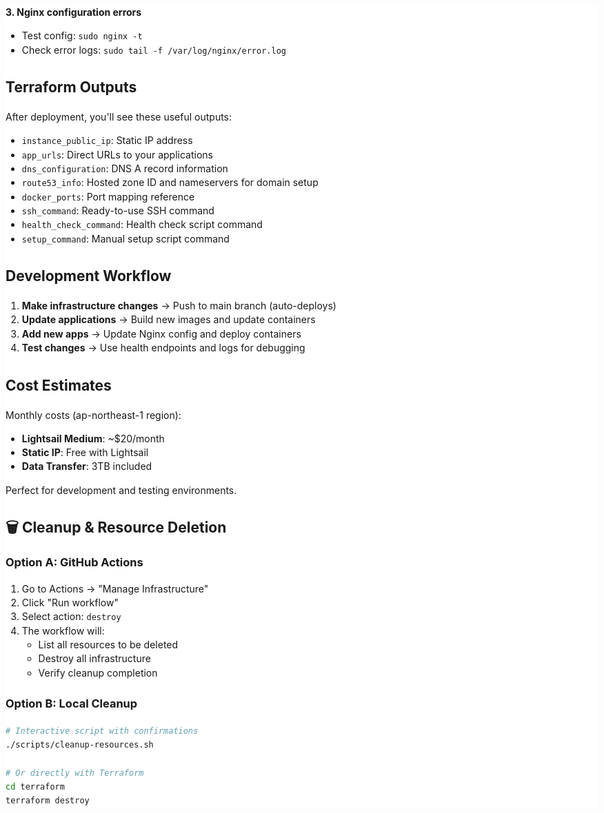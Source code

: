 **3. Nginx configuration errors**
- Test config: `sudo nginx -t`
- Check error logs: `sudo tail -f /var/log/nginx/error.log`

## Terraform Outputs

After deployment, you'll see these useful outputs:
- `instance_public_ip`: Static IP address
- `app_urls`: Direct URLs to your applications
- `dns_configuration`: DNS A record information
- `route53_info`: Hosted zone ID and nameservers for domain setup
- `docker_ports`: Port mapping reference
- `ssh_command`: Ready-to-use SSH command
- `health_check_command`: Health check script command
- `setup_command`: Manual setup script command

## Development Workflow

1. **Make infrastructure changes** → Push to main branch (auto-deploys)
2. **Update applications** → Build new images and update containers
3. **Add new apps** → Update Nginx config and deploy containers
4. **Test changes** → Use health endpoints and logs for debugging

## Cost Estimates

Monthly costs (ap-northeast-1 region):
- **Lightsail Medium**: ~$20/month
- **Static IP**: Free with Lightsail
- **Data Transfer**: 3TB included

Perfect for development and testing environments.

## 🗑️ Cleanup & Resource Deletion

### Option A: GitHub Actions
1. Go to Actions → "Manage Infrastructure"
2. Click "Run workflow"
3. Select action: `destroy`
4. The workflow will:
   - List all resources to be deleted
   - Destroy all infrastructure
   - Verify cleanup completion

### Option B: Local Cleanup
```bash
# Interactive script with confirmations
./scripts/cleanup-resources.sh

# Or directly with Terraform
cd terraform
terraform destroy
```
